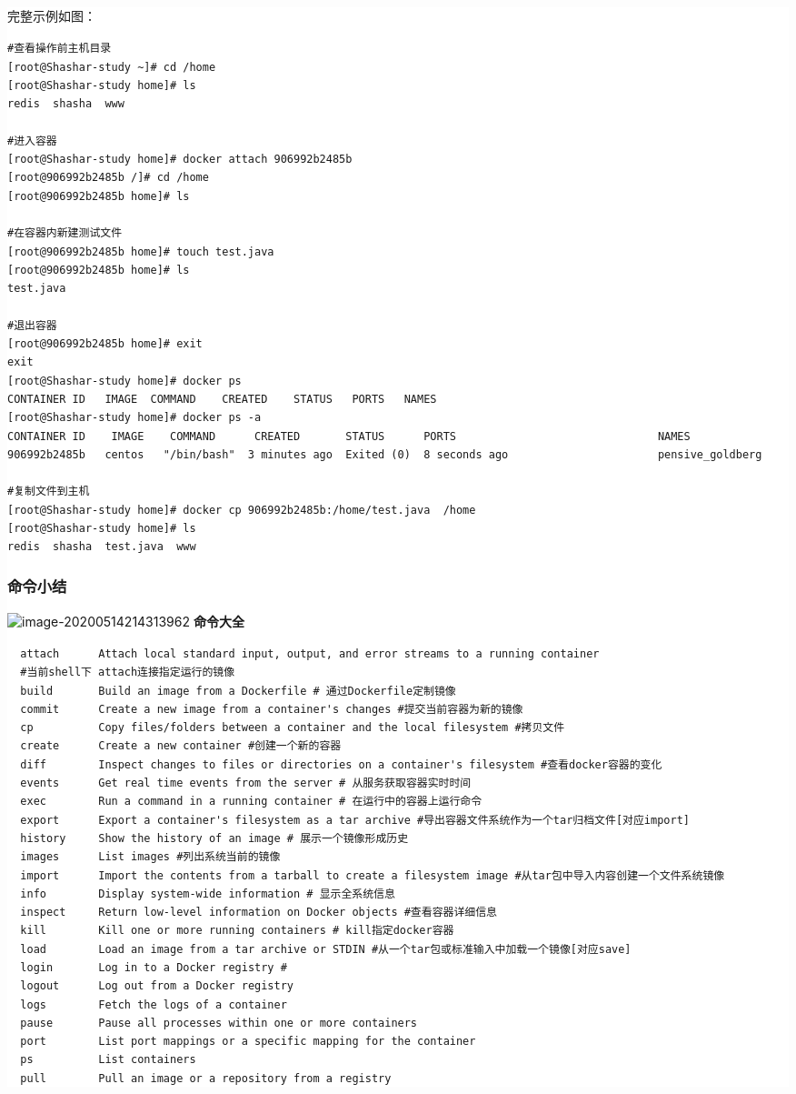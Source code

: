 完整示例如图：

```shell
#查看操作前主机目录
[root@Shashar-study ~]# cd /home
[root@Shashar-study home]# ls
redis  shasha  www

#进入容器
[root@Shashar-study home]# docker attach 906992b2485b
[root@906992b2485b /]# cd /home
[root@906992b2485b home]# ls

#在容器内新建测试文件
[root@906992b2485b home]# touch test.java
[root@906992b2485b home]# ls
test.java

#退出容器
[root@906992b2485b home]# exit
exit
[root@Shashar-study home]# docker ps
CONTAINER ID   IMAGE  COMMAND    CREATED    STATUS   PORTS   NAMES
[root@Shashar-study home]# docker ps -a
CONTAINER ID    IMAGE    COMMAND      CREATED       STATUS      PORTS                               NAMES
906992b2485b   centos   "/bin/bash"  3 minutes ago  Exited (0)  8 seconds ago                       pensive_goldberg

#复制文件到主机
[root@Shashar-study home]# docker cp 906992b2485b:/home/test.java  /home
[root@Shashar-study home]# ls
redis  shasha  test.java  www
```

### 命令小结

![image-20200514214313962](https://imgconvert.csdnimg.cn/aHR0cHM6Ly9yYXcuZ2l0aHVidXNlcmNvbnRlbnQuY29tL2NoZW5nY29kZXgvY2xvdWRpbWcvbWFzdGVyL2ltZy9pbWFnZS0yMDIwMDUxNDIxNDMxMzk2Mi5wbmc?x-oss-process=image/format,png)
**命令大全**

```shell
  attach      Attach local standard input, output, and error streams to a running container
  #当前shell下 attach连接指定运行的镜像
  build       Build an image from a Dockerfile # 通过Dockerfile定制镜像
  commit      Create a new image from a container's changes #提交当前容器为新的镜像
  cp          Copy files/folders between a container and the local filesystem #拷贝文件
  create      Create a new container #创建一个新的容器
  diff        Inspect changes to files or directories on a container's filesystem #查看docker容器的变化
  events      Get real time events from the server # 从服务获取容器实时时间
  exec        Run a command in a running container # 在运行中的容器上运行命令
  export      Export a container's filesystem as a tar archive #导出容器文件系统作为一个tar归档文件[对应import]
  history     Show the history of an image # 展示一个镜像形成历史
  images      List images #列出系统当前的镜像
  import      Import the contents from a tarball to create a filesystem image #从tar包中导入内容创建一个文件系统镜像
  info        Display system-wide information # 显示全系统信息
  inspect     Return low-level information on Docker objects #查看容器详细信息
  kill        Kill one or more running containers # kill指定docker容器
  load        Load an image from a tar archive or STDIN #从一个tar包或标准输入中加载一个镜像[对应save]
  login       Log in to a Docker registry #
  logout      Log out from a Docker registry
  logs        Fetch the logs of a container
  pause       Pause all processes within one or more containers
  port        List port mappings or a specific mapping for the container
  ps          List containers
  pull        Pull an image or a repository from a registry
```